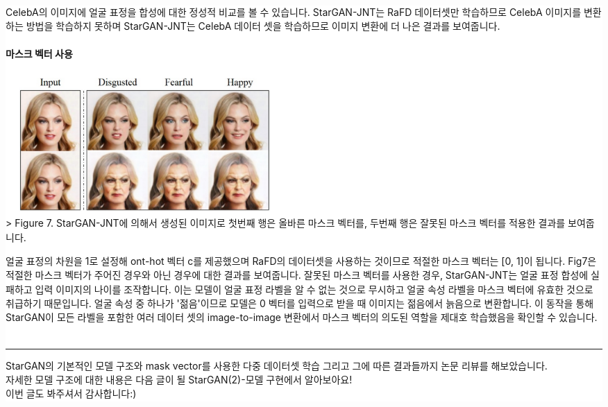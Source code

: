 CelebA의 이미지에 얼굴 표정을 합성에 대한 정성적 비교를 볼 수 있습니다. StarGAN-JNT는 RaFD 데이터셋만 학습하므로 CelebA 이미지를 변환하는 방법을 학습하지 못하며 StarGAN-JNT는 CelebA 데이터 셋을 학습하므로 이미지 변환에 더 나은 결과를 보여줍니다.

#### 마스크 벡터 사용
<div>
  <img src="/assets/images/posts/stargan/paper/fig7.png" width="400" height="200">
</div>
> Figure 7. StarGAN-JNT에 의해서 생성된 이미지로 첫번째 행은 올바른 마스크 벡터를, 두번째 행은 잘못된 마스크 벡터를 적용한 결과를 보여줍니다.

얼굴 표정의 차원을 1로 설정해 ont-hot 벡터 c를 제공했으며 RaFD의 데이터셋을 사용하는 것이므로 적절한 마스크 벡터는 [0, 1]이 됩니다. Fig7은 적절한 마스크 벡터가 주어진 경우와 아닌 경우에 대한 결과를 보여줍니다. 잘못된 마스크 벡터를 사용한 경우, StarGAN-JNT는 얼굴 표정 합성에 실패하고 입력 이미지의 나이를 조작합니다. 이는 모델이 얼굴 표정 라벨을 알 수 없는 것으로 무시하고 얼굴 속성 라벨을 마스크 벡터에 유효한 것으로 취급하기 때문입니다. 얼굴 속성 중 하나가 '젊음'이므로 모델은 0 벡터를 입력으로 받을 때 이미지는 젊음에서 늙음으로 변환합니다. 이 동작을 통해 StarGAN이 모든 라벨을 포함한 여러 데이터 셋의 image-to-image 변환에서 마스크 벡터의 의도된 역할을 제대호 학습했음을 확인할 수 있습니다.
<br><br>

---

StarGAN의 기본적인 모델 구조와 mask vector를 사용한 다중 데이터셋 학습 그리고 그에 따른 결과들까지 논문 리뷰를 해보았습니다.<br>
자세한 모델 구조에 대한 내용은 다음 글이 될 StarGAN(2)-모델 구현에서 알아보아요!<br>
이번 글도 봐주셔서 감사합니다:)
